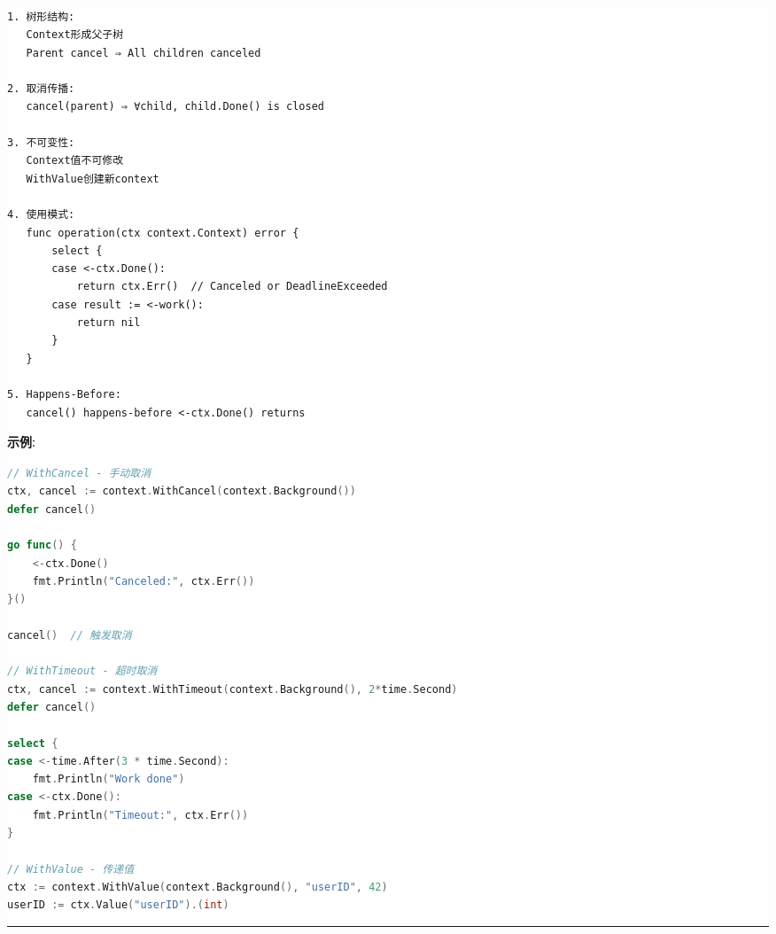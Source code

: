 ```text
1. 树形结构:
   Context形成父子树
   Parent cancel ⇒ All children canceled

2. 取消传播:
   cancel(parent) ⇒ ∀child, child.Done() is closed

3. 不可变性:
   Context值不可修改
   WithValue创建新context

4. 使用模式:
   func operation(ctx context.Context) error {
       select {
       case <-ctx.Done():
           return ctx.Err()  // Canceled or DeadlineExceeded
       case result := <-work():
           return nil
       }
   }

5. Happens-Before:
   cancel() happens-before <-ctx.Done() returns
```

**示例**:

```go
// WithCancel - 手动取消
ctx, cancel := context.WithCancel(context.Background())
defer cancel()

go func() {
    <-ctx.Done()
    fmt.Println("Canceled:", ctx.Err())
}()

cancel()  // 触发取消

// WithTimeout - 超时取消
ctx, cancel := context.WithTimeout(context.Background(), 2*time.Second)
defer cancel()

select {
case <-time.After(3 * time.Second):
    fmt.Println("Work done")
case <-ctx.Done():
    fmt.Println("Timeout:", ctx.Err())
}

// WithValue - 传递值
ctx := context.WithValue(context.Background(), "userID", 42)
userID := ctx.Value("userID").(int)
```

---